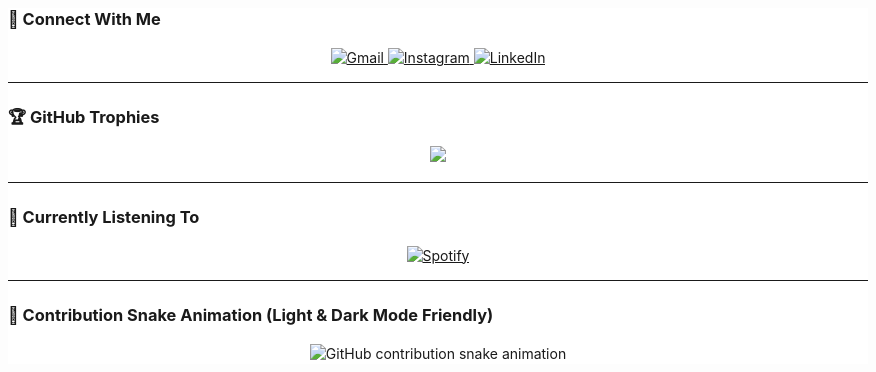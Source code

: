 
### 🤝 Connect With Me

<div align="center">
  <a href="mailto:kalariyaparthiv6502@gmail.com">
    <img src="https://img.shields.io/badge/Gmail-D14836?style=for-the-badge&logo=gmail&logoColor=white" alt="Gmail"/>
  </a>
  <a href="https://instagram.com/parthiv_patel_19" target="_blank">
    <img src="https://img.shields.io/badge/Instagram-E4405F?style=for-the-badge&logo=instagram&logoColor=white" alt="Instagram"/>
  </a>
  <a href="https://linkedin.com/in/parthiv-19" target="_blank">
    <img src="https://img.shields.io/badge/LinkedIn-0077B5?style=for-the-badge&logo=linkedin&logoColor=white" alt="LinkedIn"/>
  </a>
</div>

---

### 🏆 GitHub Trophies

<div align="center">
  <img src="https://github-profile-trophy.vercel.app/?username=parthiv-19&theme=tokyonight&no-frame=true&no-bg=false&margin-w=4&row=1"/>
</div>

---

### 🎵 Currently Listening To

<div align="center">
  
[![Spotify](https://spotify-github-profile.vercel.app/api/spotify)](https://open.spotify.com/user/YOUR_SPOTIFY_USERNAME)




</div>

---

### 🐍 Contribution Snake Animation (Light & Dark Mode Friendly)

<div align="center">

  <picture>
    <source media="(prefers-color-scheme: dark)" srcset="https://raw.githubusercontent.com/parthiv-19/parthiv-19/output/snake-dark.svg" />
    <source media="(prefers-color-scheme: light)" srcset="https://raw.githubusercontent.com/parthiv-19/parthiv-19/output/snake-light.svg" />
    <img alt="GitHub contribution snake animation" src="https://raw.githubusercontent.com/parthiv-19/parthiv-19/output/snake-neon.svg" style="max-width: 100%;" />
  </picture>

</div>
